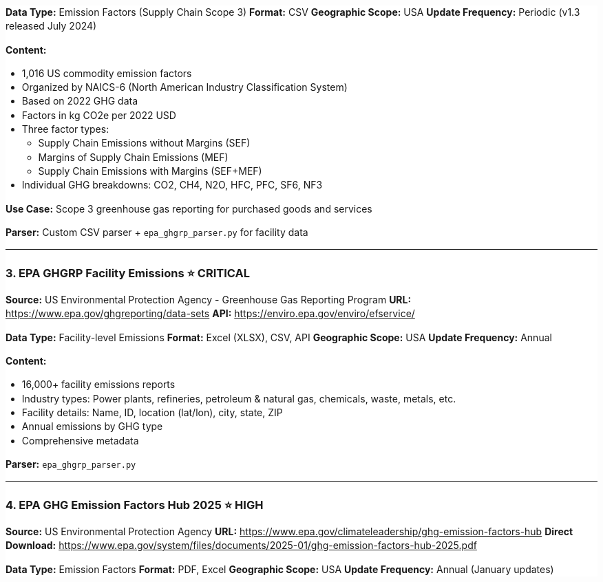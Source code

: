 **Data Type:** Emission Factors (Supply Chain Scope 3)
**Format:** CSV
**Geographic Scope:** USA
**Update Frequency:** Periodic (v1.3 released July 2024)

**Content:**
- 1,016 US commodity emission factors
- Organized by NAICS-6 (North American Industry Classification System)
- Based on 2022 GHG data
- Factors in kg CO2e per 2022 USD
- Three factor types:
  - Supply Chain Emissions without Margins (SEF)
  - Margins of Supply Chain Emissions (MEF)
  - Supply Chain Emissions with Margins (SEF+MEF)
- Individual GHG breakdowns: CO2, CH4, N2O, HFC, PFC, SF6, NF3

**Use Case:** Scope 3 greenhouse gas reporting for purchased goods and services

**Parser:** Custom CSV parser + `epa_ghgrp_parser.py` for facility data

---

### 3. EPA GHGRP Facility Emissions ⭐ CRITICAL

**Source:** US Environmental Protection Agency - Greenhouse Gas Reporting Program
**URL:** https://www.epa.gov/ghgreporting/data-sets
**API:** https://enviro.epa.gov/enviro/efservice/

**Data Type:** Facility-level Emissions
**Format:** Excel (XLSX), CSV, API
**Geographic Scope:** USA
**Update Frequency:** Annual

**Content:**
- 16,000+ facility emissions reports
- Industry types: Power plants, refineries, petroleum & natural gas, chemicals, waste, metals, etc.
- Facility details: Name, ID, location (lat/lon), city, state, ZIP
- Annual emissions by GHG type
- Comprehensive metadata

**Parser:** `epa_ghgrp_parser.py`

---

### 4. EPA GHG Emission Factors Hub 2025 ⭐ HIGH

**Source:** US Environmental Protection Agency
**URL:** https://www.epa.gov/climateleadership/ghg-emission-factors-hub
**Direct Download:** https://www.epa.gov/system/files/documents/2025-01/ghg-emission-factors-hub-2025.pdf

**Data Type:** Emission Factors
**Format:** PDF, Excel
**Geographic Scope:** USA
**Update Frequency:** Annual (January updates)
